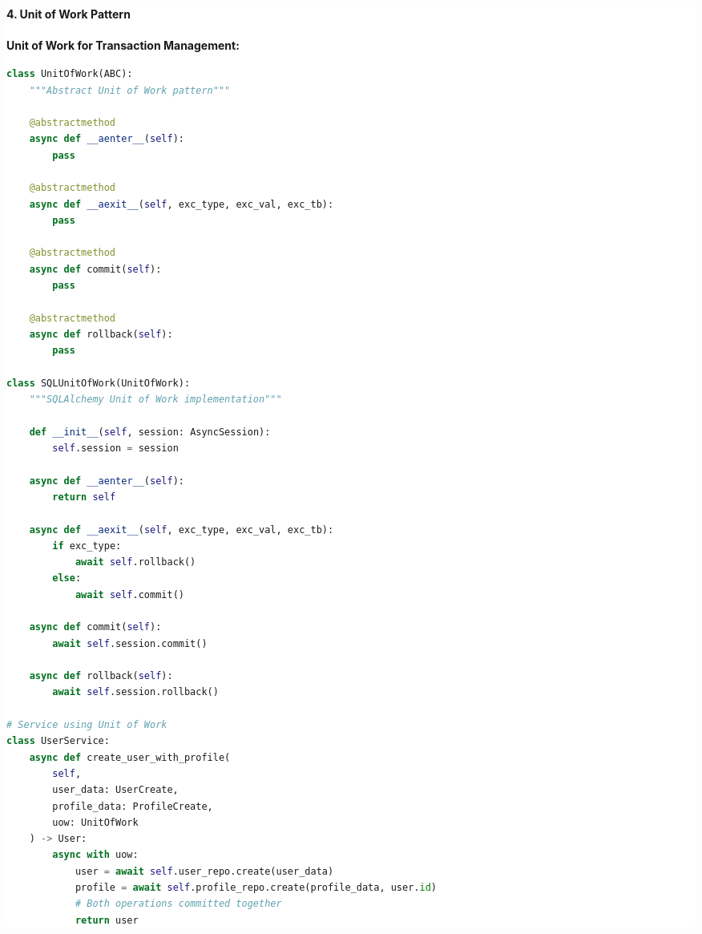 
#### 4. Unit of Work Pattern

**Unit of Work for Transaction Management:**
```python
class UnitOfWork(ABC):
    """Abstract Unit of Work pattern"""
    
    @abstractmethod
    async def __aenter__(self):
        pass
    
    @abstractmethod
    async def __aexit__(self, exc_type, exc_val, exc_tb):
        pass
    
    @abstractmethod
    async def commit(self):
        pass
    
    @abstractmethod
    async def rollback(self):
        pass

class SQLUnitOfWork(UnitOfWork):
    """SQLAlchemy Unit of Work implementation"""
    
    def __init__(self, session: AsyncSession):
        self.session = session
    
    async def __aenter__(self):
        return self
    
    async def __aexit__(self, exc_type, exc_val, exc_tb):
        if exc_type:
            await self.rollback()
        else:
            await self.commit()
    
    async def commit(self):
        await self.session.commit()
    
    async def rollback(self):
        await self.session.rollback()

# Service using Unit of Work
class UserService:
    async def create_user_with_profile(
        self, 
        user_data: UserCreate,
        profile_data: ProfileCreate,
        uow: UnitOfWork
    ) -> User:
        async with uow:
            user = await self.user_repo.create(user_data)
            profile = await self.profile_repo.create(profile_data, user.id)
            # Both operations committed together
            return user
```
